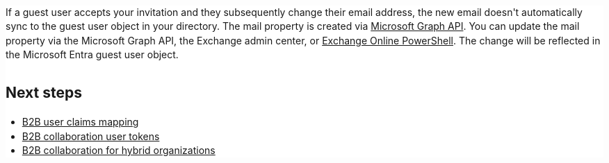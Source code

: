 If a guest user accepts your invitation and they subsequently change their email address, the new email doesn't automatically sync to the guest user object in your directory. The mail property is created via [Microsoft Graph API](/graph/api/resources/user). You can update the mail property via the Microsoft Graph API, the Exchange admin center, or [Exchange Online PowerShell](/powershell/module/exchange/set-mailuser). The change will be reflected in the Microsoft Entra guest user object.

## Next steps

* [B2B user claims mapping](claims-mapping.md)
* [B2B collaboration user tokens](user-token.md)
* [B2B collaboration for hybrid organizations](hybrid-organizations.md)
